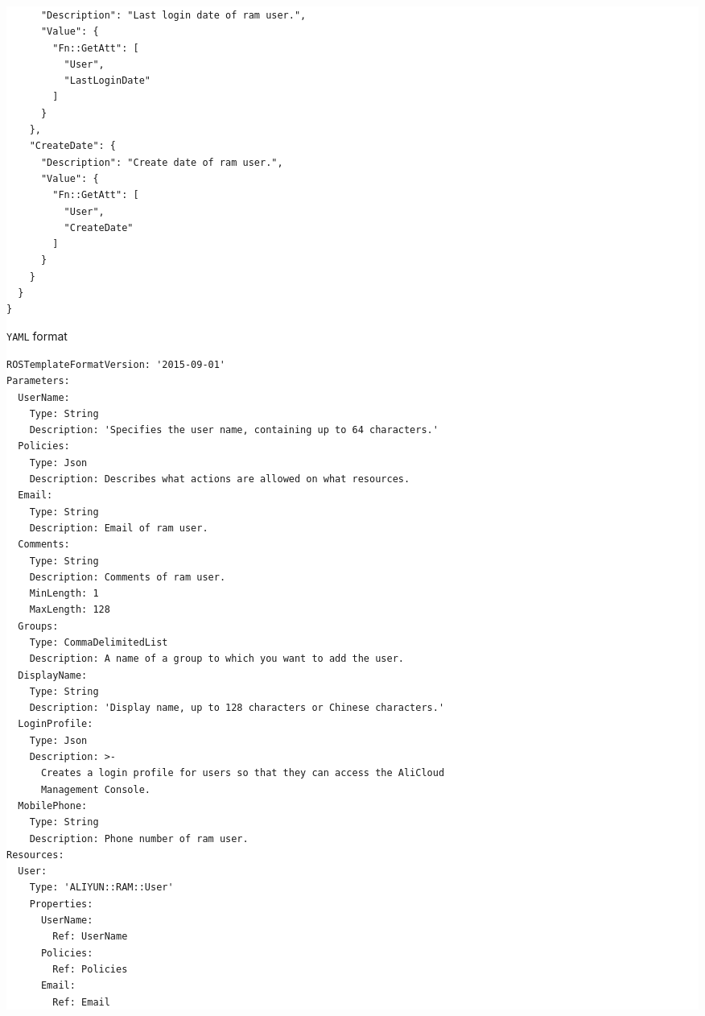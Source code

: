 ```
      "Description": "Last login date of ram user.",
      "Value": {
        "Fn::GetAtt": [
          "User",
          "LastLoginDate"
        ]
      }
    },
    "CreateDate": {
      "Description": "Create date of ram user.",
      "Value": {
        "Fn::GetAtt": [
          "User",
          "CreateDate"
        ]
      }
    }
  }
}
```

`YAML` format

```
ROSTemplateFormatVersion: '2015-09-01'
Parameters:
  UserName:
    Type: String
    Description: 'Specifies the user name, containing up to 64 characters.'
  Policies:
    Type: Json
    Description: Describes what actions are allowed on what resources.
  Email:
    Type: String
    Description: Email of ram user.
  Comments:
    Type: String
    Description: Comments of ram user.
    MinLength: 1
    MaxLength: 128
  Groups:
    Type: CommaDelimitedList
    Description: A name of a group to which you want to add the user.
  DisplayName:
    Type: String
    Description: 'Display name, up to 128 characters or Chinese characters.'
  LoginProfile:
    Type: Json
    Description: >-
      Creates a login profile for users so that they can access the AliCloud
      Management Console.
  MobilePhone:
    Type: String
    Description: Phone number of ram user.
Resources:
  User:
    Type: 'ALIYUN::RAM::User'
    Properties:
      UserName:
        Ref: UserName
      Policies:
        Ref: Policies
      Email:
        Ref: Email
```